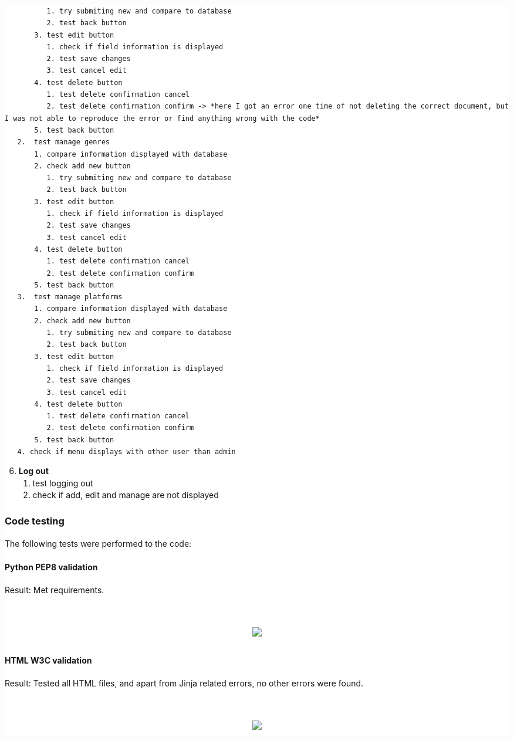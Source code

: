               1. try submiting new and compare to database
              2. test back button
           3. test edit button
              1. check if field information is displayed
              2. test save changes
              3. test cancel edit 
           4. test delete button
              1. test delete confirmation cancel
              2. test delete confirmation confirm -> *here I got an error one time of not deleting the correct document, but I was not able to reproduce the error or find anything wrong with the code*
           5. test back button
       2.  test manage genres
           1. compare information displayed with database
           2. check add new button
              1. try submiting new and compare to database
              2. test back button
           3. test edit button
              1. check if field information is displayed
              2. test save changes
              3. test cancel edit 
           4. test delete button
              1. test delete confirmation cancel
              2. test delete confirmation confirm
           5. test back button
       3.  test manage platforms
           1. compare information displayed with database
           2. check add new button
              1. try submiting new and compare to database
              2. test back button
           3. test edit button
              1. check if field information is displayed
              2. test save changes
              3. test cancel edit 
           4. test delete button
              1. test delete confirmation cancel
              2. test delete confirmation confirm
           5. test back button
       4. check if menu displays with other user than admin
   6. **Log out**
      1. test logging out
      2. check if add, edit and manage are not displayed

### Code testing
The following tests were performed to the code:
#### Python PEP8 validation
Result: Met requirements.
<h1 align="center"><img src="https://res.cloudinary.com/djn4bzqse/image/upload/v1619719354/MD%20Images/pep8_validation_vq6zjk.jpg" /></h1>

#### HTML W3C validation
Result: Tested all HTML files, and apart from Jinja related errors, no other errors were found.
<h1 align="center"><img src="https://res.cloudinary.com/djn4bzqse/image/upload/v1619719355/MD%20Images/W3C_validation_zmofvt.jpg" /></h1>
